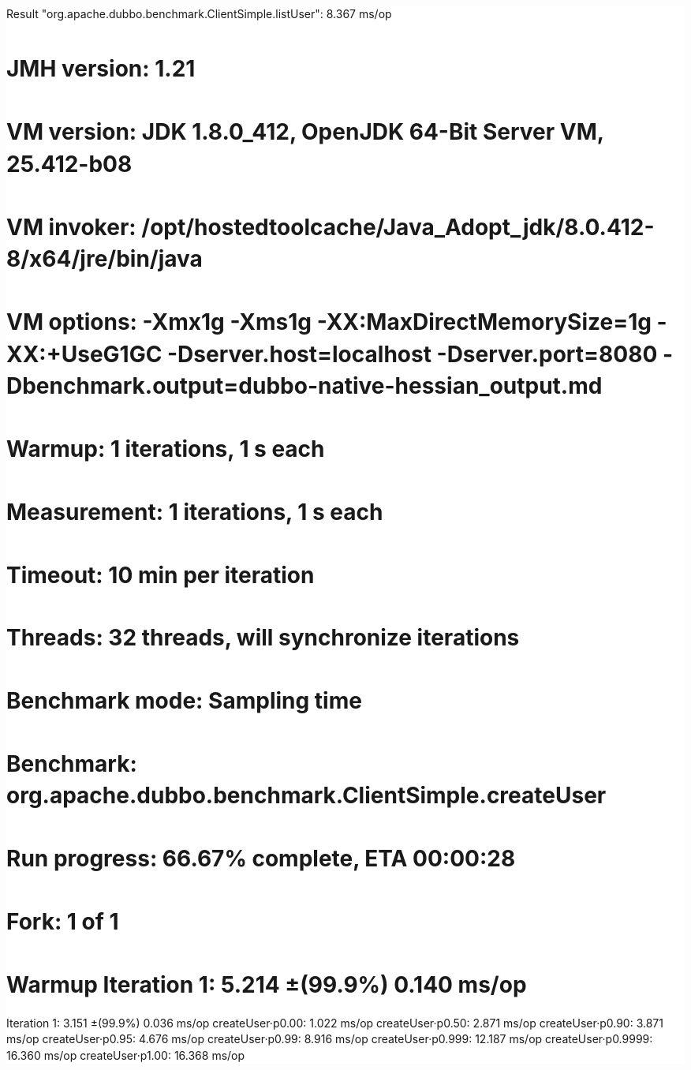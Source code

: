 
Result "org.apache.dubbo.benchmark.ClientSimple.listUser":
  8.367 ms/op


# JMH version: 1.21
# VM version: JDK 1.8.0_412, OpenJDK 64-Bit Server VM, 25.412-b08
# VM invoker: /opt/hostedtoolcache/Java_Adopt_jdk/8.0.412-8/x64/jre/bin/java
# VM options: -Xmx1g -Xms1g -XX:MaxDirectMemorySize=1g -XX:+UseG1GC -Dserver.host=localhost -Dserver.port=8080 -Dbenchmark.output=dubbo-native-hessian_output.md
# Warmup: 1 iterations, 1 s each
# Measurement: 1 iterations, 1 s each
# Timeout: 10 min per iteration
# Threads: 32 threads, will synchronize iterations
# Benchmark mode: Sampling time
# Benchmark: org.apache.dubbo.benchmark.ClientSimple.createUser

# Run progress: 66.67% complete, ETA 00:00:28
# Fork: 1 of 1
# Warmup Iteration   1: 5.214 ±(99.9%) 0.140 ms/op
Iteration   1: 3.151 ±(99.9%) 0.036 ms/op
                 createUser·p0.00:   1.022 ms/op
                 createUser·p0.50:   2.871 ms/op
                 createUser·p0.90:   3.871 ms/op
                 createUser·p0.95:   4.676 ms/op
                 createUser·p0.99:   8.916 ms/op
                 createUser·p0.999:  12.187 ms/op
                 createUser·p0.9999: 16.360 ms/op
                 createUser·p1.00:   16.368 ms/op
